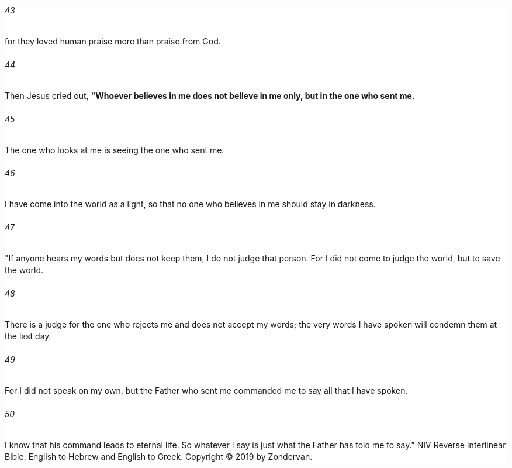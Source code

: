 ###### 43 
for they loved human praise more than praise from God. 

###### 44 
Then Jesus cried out, **"Whoever believes in me does not believe in me only, but in the one who sent me.** 

###### 45 
The one who looks at me is seeing the one who sent me. 

###### 46 
I have come into the world as a light, so that no one who believes in me should stay in darkness. 

###### 47 
"If anyone hears my words but does not keep them, I do not judge that person. For I did not come to judge the world, but to save the world. 

###### 48 
There is a judge for the one who rejects me and does not accept my words; the very words I have spoken will condemn them at the last day. 

###### 49 
For I did not speak on my own, but the Father who sent me commanded me to say all that I have spoken. 

###### 50 
I know that his command leads to eternal life. So whatever I say is just what the Father has told me to say." NIV Reverse Interlinear Bible: English to Hebrew and English to Greek. Copyright © 2019 by Zondervan.
